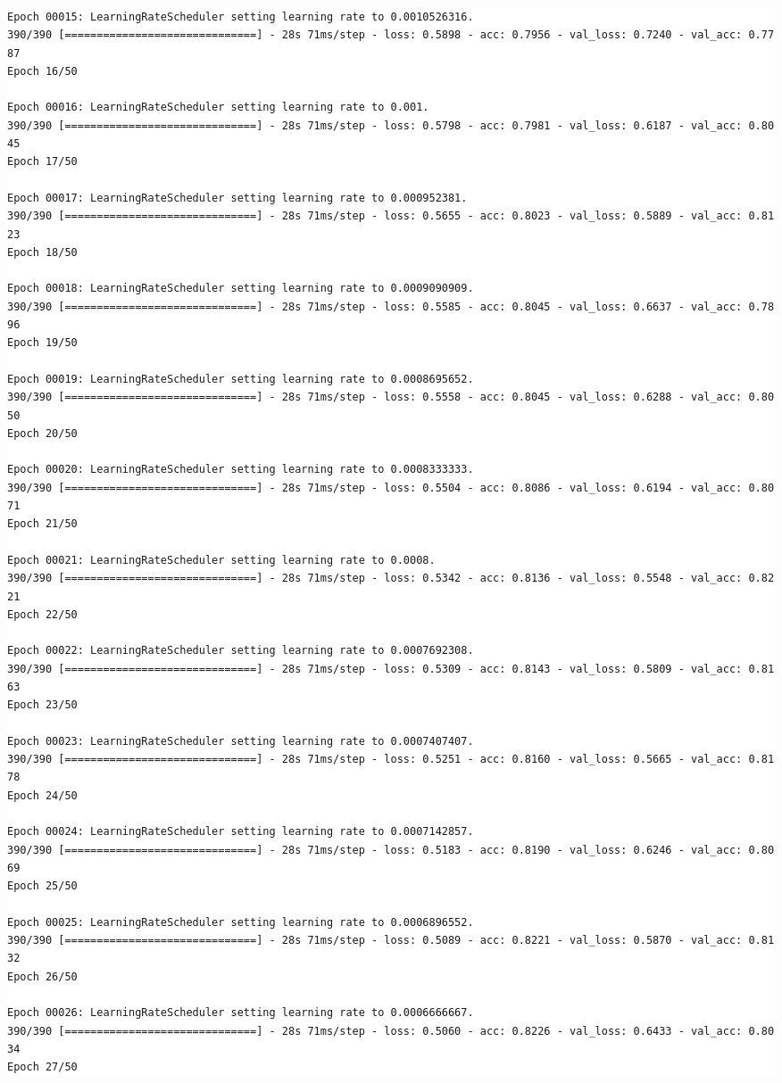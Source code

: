     Epoch 00015: LearningRateScheduler setting learning rate to 0.0010526316.
    390/390 [==============================] - 28s 71ms/step - loss: 0.5898 - acc: 0.7956 - val_loss: 0.7240 - val_acc: 0.7787
    Epoch 16/50
    
    Epoch 00016: LearningRateScheduler setting learning rate to 0.001.
    390/390 [==============================] - 28s 71ms/step - loss: 0.5798 - acc: 0.7981 - val_loss: 0.6187 - val_acc: 0.8045
    Epoch 17/50
    
    Epoch 00017: LearningRateScheduler setting learning rate to 0.000952381.
    390/390 [==============================] - 28s 71ms/step - loss: 0.5655 - acc: 0.8023 - val_loss: 0.5889 - val_acc: 0.8123
    Epoch 18/50
    
    Epoch 00018: LearningRateScheduler setting learning rate to 0.0009090909.
    390/390 [==============================] - 28s 71ms/step - loss: 0.5585 - acc: 0.8045 - val_loss: 0.6637 - val_acc: 0.7896
    Epoch 19/50
    
    Epoch 00019: LearningRateScheduler setting learning rate to 0.0008695652.
    390/390 [==============================] - 28s 71ms/step - loss: 0.5558 - acc: 0.8045 - val_loss: 0.6288 - val_acc: 0.8050
    Epoch 20/50
    
    Epoch 00020: LearningRateScheduler setting learning rate to 0.0008333333.
    390/390 [==============================] - 28s 71ms/step - loss: 0.5504 - acc: 0.8086 - val_loss: 0.6194 - val_acc: 0.8071
    Epoch 21/50
    
    Epoch 00021: LearningRateScheduler setting learning rate to 0.0008.
    390/390 [==============================] - 28s 71ms/step - loss: 0.5342 - acc: 0.8136 - val_loss: 0.5548 - val_acc: 0.8221
    Epoch 22/50
    
    Epoch 00022: LearningRateScheduler setting learning rate to 0.0007692308.
    390/390 [==============================] - 28s 71ms/step - loss: 0.5309 - acc: 0.8143 - val_loss: 0.5809 - val_acc: 0.8163
    Epoch 23/50
    
    Epoch 00023: LearningRateScheduler setting learning rate to 0.0007407407.
    390/390 [==============================] - 28s 71ms/step - loss: 0.5251 - acc: 0.8160 - val_loss: 0.5665 - val_acc: 0.8178
    Epoch 24/50
    
    Epoch 00024: LearningRateScheduler setting learning rate to 0.0007142857.
    390/390 [==============================] - 28s 71ms/step - loss: 0.5183 - acc: 0.8190 - val_loss: 0.6246 - val_acc: 0.8069
    Epoch 25/50
    
    Epoch 00025: LearningRateScheduler setting learning rate to 0.0006896552.
    390/390 [==============================] - 28s 71ms/step - loss: 0.5089 - acc: 0.8221 - val_loss: 0.5870 - val_acc: 0.8132
    Epoch 26/50
    
    Epoch 00026: LearningRateScheduler setting learning rate to 0.0006666667.
    390/390 [==============================] - 28s 71ms/step - loss: 0.5060 - acc: 0.8226 - val_loss: 0.6433 - val_acc: 0.8034
    Epoch 27/50
    